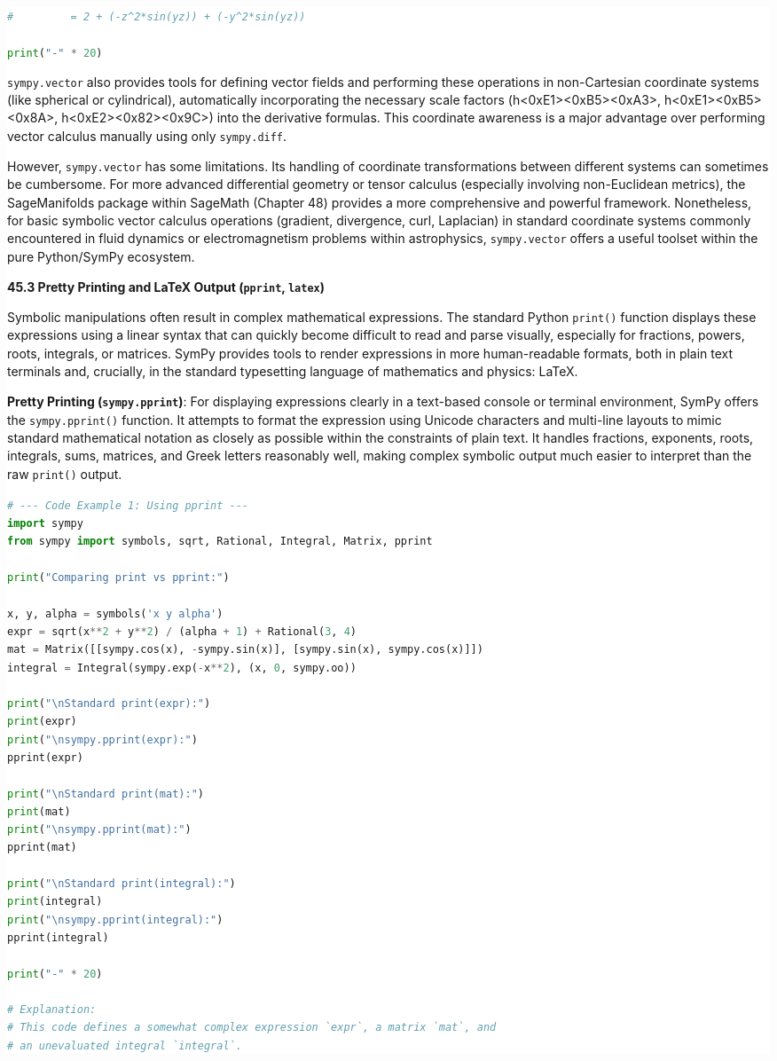 ```python
#         = 2 + (-z^2*sin(yz)) + (-y^2*sin(yz))

print("-" * 20)
```

`sympy.vector` also provides tools for defining vector fields and performing these operations in non-Cartesian coordinate systems (like spherical or cylindrical), automatically incorporating the necessary scale factors (h<0xE1><0xB5><0xA3>, h<0xE1><0xB5><0x8A>, h<0xE2><0x82><0x9C>) into the derivative formulas. This coordinate awareness is a major advantage over performing vector calculus manually using only `sympy.diff`.

However, `sympy.vector` has some limitations. Its handling of coordinate transformations between different systems can sometimes be cumbersome. For more advanced differential geometry or tensor calculus (especially involving non-Euclidean metrics), the SageManifolds package within SageMath (Chapter 48) provides a more comprehensive and powerful framework. Nonetheless, for basic symbolic vector calculus operations (gradient, divergence, curl, Laplacian) in standard coordinate systems commonly encountered in fluid dynamics or electromagnetism problems within astrophysics, `sympy.vector` offers a useful toolset within the pure Python/SymPy ecosystem.

**45.3 Pretty Printing and LaTeX Output (`pprint`, `latex`)**

Symbolic manipulations often result in complex mathematical expressions. The standard Python `print()` function displays these expressions using a linear syntax that can quickly become difficult to read and parse visually, especially for fractions, powers, roots, integrals, or matrices. SymPy provides tools to render expressions in more human-readable formats, both in plain text terminals and, crucially, in the standard typesetting language of mathematics and physics: LaTeX.

**Pretty Printing (`sympy.pprint`)**: For displaying expressions clearly in a text-based console or terminal environment, SymPy offers the `sympy.pprint()` function. It attempts to format the expression using Unicode characters and multi-line layouts to mimic standard mathematical notation as closely as possible within the constraints of plain text. It handles fractions, exponents, roots, integrals, sums, matrices, and Greek letters reasonably well, making complex symbolic output much easier to interpret than the raw `print()` output.

```python
# --- Code Example 1: Using pprint ---
import sympy
from sympy import symbols, sqrt, Rational, Integral, Matrix, pprint

print("Comparing print vs pprint:")

x, y, alpha = symbols('x y alpha')
expr = sqrt(x**2 + y**2) / (alpha + 1) + Rational(3, 4)
mat = Matrix([[sympy.cos(x), -sympy.sin(x)], [sympy.sin(x), sympy.cos(x)]])
integral = Integral(sympy.exp(-x**2), (x, 0, sympy.oo))

print("\nStandard print(expr):")
print(expr)
print("\nsympy.pprint(expr):")
pprint(expr)

print("\nStandard print(mat):")
print(mat)
print("\nsympy.pprint(mat):")
pprint(mat)

print("\nStandard print(integral):")
print(integral)
print("\nsympy.pprint(integral):")
pprint(integral)

print("-" * 20)

# Explanation:
# This code defines a somewhat complex expression `expr`, a matrix `mat`, and 
# an unevaluated integral `integral`.
```